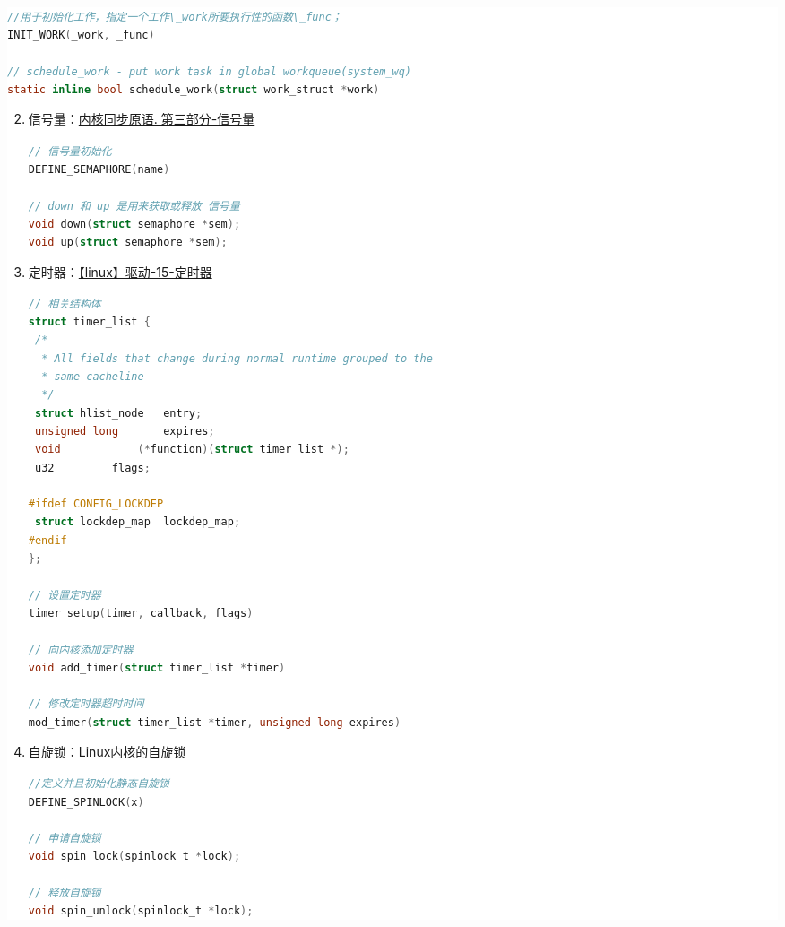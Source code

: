    ```c
   //用于初始化工作，指定一个工作\_work所要执行性的函数\_func；
   INIT_WORK(_work, _func)
   
   // schedule_work - put work task in global workqueue(system_wq)
   static inline bool schedule_work(struct work_struct *work)
   ```

2. 信号量：[内核同步原语. 第三部分-信号量](https://www.cntofu.com/book/114/SyncPrim/sync-3.md)

   ```c
   // 信号量初始化
   DEFINE_SEMAPHORE(name)
        
   // down 和 up 是用来获取或释放 信号量
   void down(struct semaphore *sem);
   void up(struct semaphore *sem);
   ```

3. 定时器：[【linux】驱动-15-定时器](https://www.cnblogs.com/lizhuming/p/14922233.html)

   ```c
   // 相关结构体
   struct timer_list {
   	/*
   	 * All fields that change during normal runtime grouped to the
   	 * same cacheline
   	 */
   	struct hlist_node	entry;
   	unsigned long		expires;
   	void			(*function)(struct timer_list *);
   	u32			flags;
   
   #ifdef CONFIG_LOCKDEP
   	struct lockdep_map	lockdep_map;
   #endif
   };
   
   // 设置定时器
   timer_setup(timer, callback, flags)
       
   // 向内核添加定时器
   void add_timer(struct timer_list *timer)
   
   // 修改定时器超时时间
   mod_timer(struct timer_list *timer, unsigned long expires)
   ```

4. 自旋锁：[Linux内核的自旋锁](http://www.wowotech.net/kernel_synchronization/460.html)

   ```c
   //定义并且初始化静态自旋锁
   DEFINE_SPINLOCK(x)
   
   // 申请自旋锁
   void spin_lock(spinlock_t *lock);
   
   // 释放自旋锁
   void spin_unlock(spinlock_t *lock);
   ```
